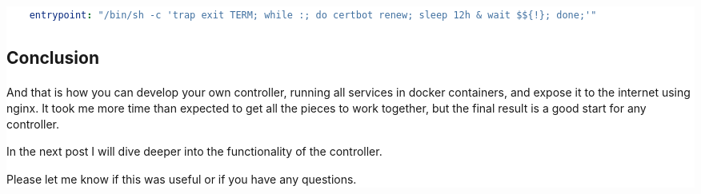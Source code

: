```yaml
    entrypoint: "/bin/sh -c 'trap exit TERM; while :; do certbot renew; sleep 12h & wait $${!}; done;'"
```

## Conclusion

And that is how you can develop your own controller, running all services in docker containers, and expose it to the internet using nginx. It took me more time than expected to get all the pieces to work together, but the final result is a good start for any controller.

In the next post I will dive deeper into the functionality of the controller.

Please let me know if this was useful or if you have any questions.